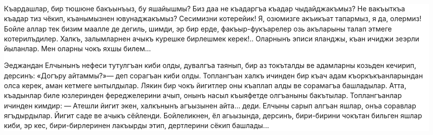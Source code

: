 Къардашлар, бир тюшюне бакъынъыз, бу яшайышмы?
Биз даа не къадаргъа къадар чыдайджакъмыз?
Не вакъыткъа къадар тиз чёкип, къанымызнен ювунаджакъмыз?
Сесимизни котерейик!
Я, озюмизге акъикъат тапармыз, я да, олермиз!
Бойле аллар тек бизим маалле де дегиль, шимди, эр бир ерде, факъыр-фукъарелер озь акъларыны талап этмеге котерилъдилер.
Халкъ, залымларнен ачыкъ курешке бирлешмек керек!..
Оларнынъ эписи яланджы, къан ичиджи зеэрли йыланлар.
Мен оларны чокъ яхшы билем...

Эеджандан Елчынынъ нефеси тутулгъан киби олды, дувалгъа таянып, бир аз токъталды ве адамларны козьден кечирип, дерсинъ:
«Догъру айтаммы?»— деп сорагъан киби олды.
Топлангъан халкъ ичинден бир къач адам къоркъкъанларындан олса керек, аман кетмеге ынтылдылар.
Лякин бир чокъ йигитлер оны къаплап алды ве сорамагъа башладылар.
Атта, къадынлар биле юзлеринден фереджелерини ачып, онынъ насыл къыяфетде олгъаныны бакътылар.
Топлангъанлар ичинден кимдир:
— Атешли йигит экен, халкънынъ агъызынен айта... деди.
Елчыны сарып алгъан яшлар, онъа соравлар ягъдырдылар.
Йигит саде ве ачыкъ сёйленди.
Бойлеликнен, ёл агьызында, дерсинъ, бири-бирини чокътан бильген яшлар киби, эр кес, бири-бирлеринен лакъырды этип, дертлерини сёкип башлады...
